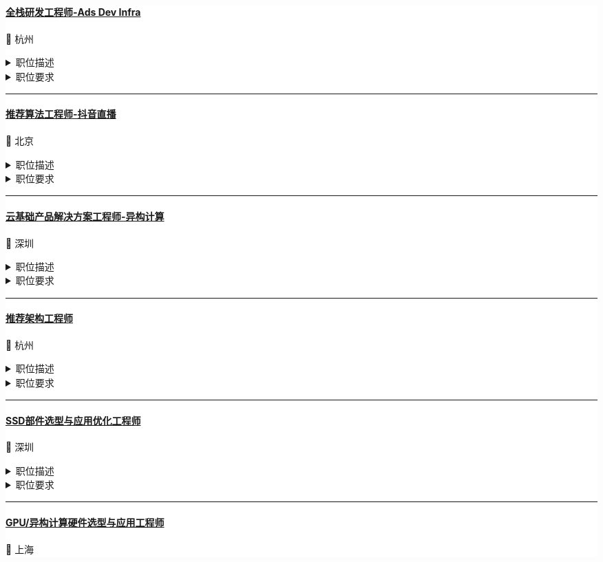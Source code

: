 
#### [全栈研发工程师-Ads Dev Infra](https://jobs.bytedance.com/experienced/position/7446769256404289799/detail)

📍 杭州

<details><summary>职位描述</summary></details>

<details><summary>职位要求</summary></details>

---

#### [推荐算法工程师-抖音直播](https://jobs.bytedance.com/experienced/position/7442635003291207943/detail)

📍 北京

<details><summary>职位描述</summary></details>

<details><summary>职位要求</summary></details>

---

#### [云基础产品解决方案工程师-异构计算](https://jobs.bytedance.com/experienced/position/7438991358944053511/detail)

📍 深圳

<details><summary>职位描述</summary></details>

<details><summary>职位要求</summary></details>

---

#### [推荐架构工程师](https://jobs.bytedance.com/experienced/position/7434099666143086898/detail)

📍 杭州

<details><summary>职位描述</summary></details>

<details><summary>职位要求</summary></details>

---

#### [SSD部件选型与应用优化工程师](https://jobs.bytedance.com/experienced/position/7428470769765943578/detail)

📍 深圳

<details><summary>职位描述</summary></details>

<details><summary>职位要求</summary></details>

---

#### [GPU/异构计算硬件选型与应用工程师](https://jobs.bytedance.com/experienced/position/7426275414614149426/detail)

📍 上海
